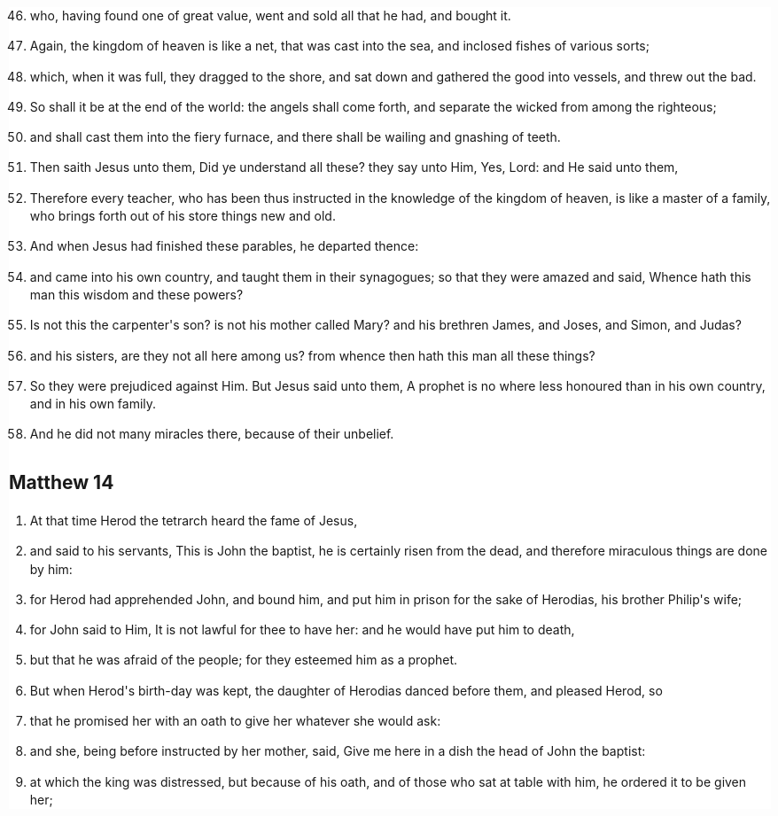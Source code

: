 46. who, having found one of great value, went and sold all that he had, and bought it.

47. Again, the kingdom of heaven is like a net, that was cast into the sea, and inclosed fishes of various sorts;

48. which, when it was full, they dragged to the shore, and sat down and gathered the good into vessels, and threw out the bad.

49. So shall it be at the end of the world: the angels shall come forth, and separate the wicked from among the righteous;

50. and shall cast them into the fiery furnace, and there shall be wailing and gnashing of teeth.

51. Then saith Jesus unto them, Did ye understand all these? they say unto Him, Yes, Lord: and He said unto them,

52. Therefore every teacher, who has been thus instructed in the knowledge of the kingdom of heaven, is like a master of a family, who brings forth out of his store things new and old.

53. And when Jesus had finished these parables, he departed thence:

54. and came into his own country, and taught them in their synagogues; so that they were amazed and said, Whence hath this man this wisdom and these powers?

55. Is not this the carpenter's son? is not his mother called Mary? and his brethren James, and Joses, and Simon, and Judas?

56. and his sisters, are they not all here among us? from whence then hath this man all these things?

57. So they were prejudiced against Him. But Jesus said unto them, A prophet is no where less honoured than in his own country, and in his own family.

58. And he did not many miracles there, because of their unbelief. 

## Matthew 14

1. At that time Herod the tetrarch heard the fame of Jesus,

2. and said to his servants, This is John the baptist, he is certainly risen from the dead, and therefore miraculous things are done by him:

3. for Herod had apprehended John, and bound him, and put him in prison for the sake of Herodias, his brother Philip's wife;

4. for John said to Him, It is not lawful for thee to have her: and he would have put him to death,

5. but that he was afraid of the people; for they esteemed him as a prophet.

6. But when Herod's birth-day was kept, the daughter of Herodias danced before them, and pleased Herod, so

7. that he promised her with an oath to give her whatever she would ask:

8. and she, being before instructed by her mother, said, Give me here in a dish the head of John the baptist:

9. at which the king was distressed, but because of his oath, and of those who sat at table with him, he ordered it to be given her;
